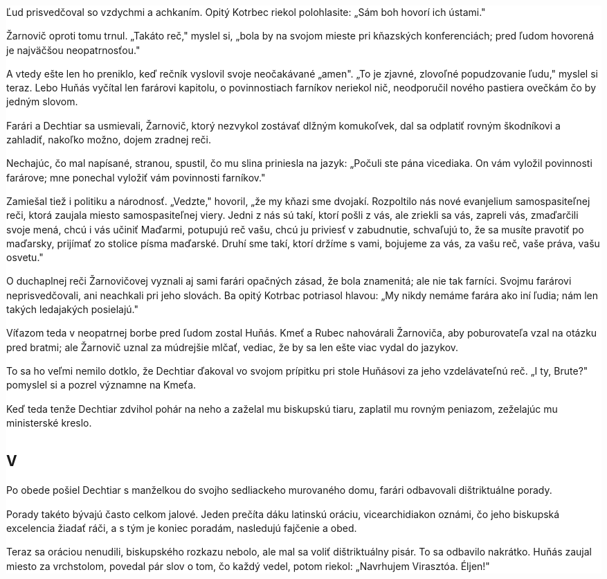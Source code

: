 Ľud prisvedčoval so vzdychmi a achkaním. Opitý Kotrbec riekol
polohlasite: „Sám boh hovorí ich ústami."

Žarnovič oproti tomu trnul. „Takáto reč," myslel si, „bola by na svojom
mieste pri kňazských konferenciách; pred ľudom hovorená je najväčšou
neopatrnosťou."

A vtedy ešte len ho preniklo, keď rečník vyslovil svoje neočakávané
„amen". „To je zjavné, zlovoľné popudzovanie ľudu," myslel si teraz.
Lebo Huňás vyčítal len farárovi kapitolu, o povinnostiach farníkov
neriekol nič, neodporučil nového pastiera ovečkám čo by jedným slovom.

Farári a Dechtiar sa usmievali, Žarnovič, ktorý nezvykol zostávať dlžným
komukoľvek, dal sa odplatiť rovným škodníkovi a zahladiť, nakoľko možno,
dojem zradnej reči.

Nechajúc, čo mal napísané, stranou, spustil, čo mu slina priniesla na
jazyk: „Počuli ste pána vicediaka. On vám vyložil povinnosti farárove;
mne ponechal vyložiť vám povinnosti farníkov."

Zamiešal tiež i politiku a národnosť. „Vedzte," hovoril, „že my kňazi
sme dvojakí. Rozpoltilo nás nové evanjelium samospasiteľnej reči, ktorá
zaujala miesto samospasiteľnej viery. Jedni z nás sú takí, ktorí pošli z
vás, ale zriekli sa vás, zapreli vás, zmaďarčili svoje mená, chcú i vás
učiniť Maďarmi, potupujú reč vašu, chcú ju priviesť v zabudnutie,
schvaľujú to, že sa musíte pravotiť po maďarsky, prijímať zo stolice
písma maďarské. Druhí sme takí, ktorí držíme s vami, bojujeme za vás, za
vašu reč, vaše práva, vašu osvetu."

O duchaplnej reči Žarnovičovej vyznali aj sami farári opačných zásad, že
bola znamenitá; ale nie tak farníci. Svojmu farárovi neprisvedčovali,
ani neachkali pri jeho slovách. Ba opitý Kotrbac potriasol hlavou: „My
nikdy nemáme farára ako iní ľudia; nám len takých ledajakých posielajú."

Víťazom teda v neopatrnej borbe pred ľudom zostal Huňás. Kmeť a Rubec
nahovárali Žarnoviča, aby poburovateľa vzal na otázku pred bratmi; ale
Žarnovič uznal za múdrejšie mlčať, vediac, že by sa len ešte viac vydal
do jazykov.

To sa ho veľmi nemilo dotklo, že Dechtiar ďakoval vo svojom prípitku pri
stole Huňásovi za jeho vzdelávateľnú reč. „I ty, Brute?" pomyslel si a
pozrel významne na Kmeťa.

Keď teda tenže Dechtiar zdvihol pohár na neho a zaželal mu biskupskú
tiaru, zaplatil mu rovným peniazom, zeželajúc mu ministerské kreslo.

## V

Po obede pošiel Dechtiar s manželkou do svojho sedliackeho murovaného
domu, farári odbavovali dištriktuálne porady.

Porady takéto bývajú často celkom jalové. Jeden prečíta dáku latinskú
oráciu, vicearchidiakon oznámi, čo jeho biskupská excelencia žiadať
ráči, a s tým je koniec poradám, nasledujú fajčenie a obed.

Teraz sa oráciou nenudili, biskupského rozkazu nebolo, ale mal sa voliť
dištriktuálny pisár. To sa odbavilo nakrátko. Huňás zaujal miesto za
vrchstolom, povedal pár slov o tom, čo každý vedel, potom riekol:
„Navrhujem Virasztóa. Éljen!"
